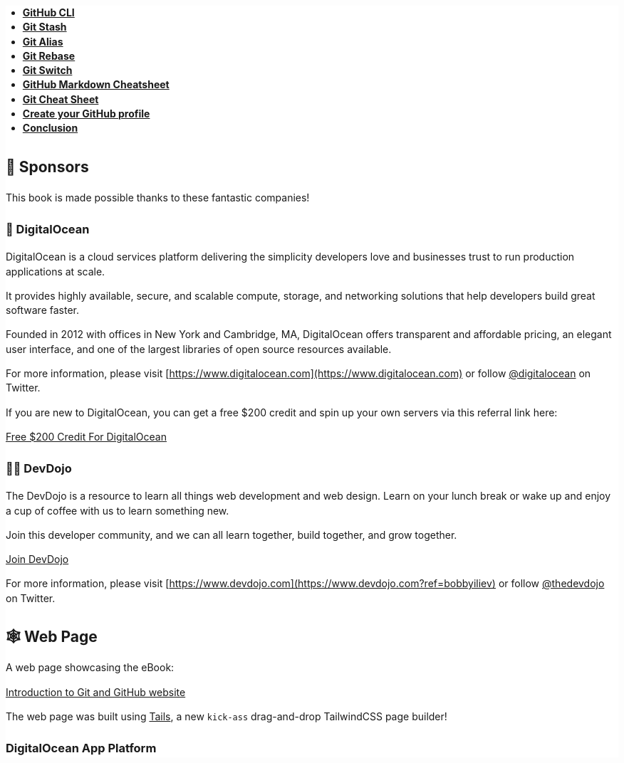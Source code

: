 - [**GitHub CLI**](ebook/en/content/025-github-cli.md)
- [**Git Stash**](ebook/en/content/026-git-stash.md)
- [**Git Alias**](ebook/en/content/027-git-alias.md)
- [**Git Rebase**](ebook/en/content/028-git-rebase.md)
- [**Git Switch**](ebook/en/content/029-git-switch.md)
- [**GitHub Markdown Cheatsheet**](ebook/en/content/030-github-markdown-cheatsheet.md)
- [**Git Cheat Sheet**](ebook/en/content/998-git-commands-cheat-sheet.md)
- [**Create your GitHub profile**](ebook/en/content/997-create-your-github-profile.md)
- [**Conclusion**](ebook/en/content/999-conclusion.md)

## 🌟 Sponsors

This book is made possible thanks to these fantastic companies!

### 💙 DigitalOcean

DigitalOcean is a cloud services platform delivering the simplicity developers love and businesses trust to run production applications at scale.

It provides highly available, secure, and scalable compute, storage, and networking solutions that help developers build great software faster.

Founded in 2012 with offices in New York and Cambridge, MA, DigitalOcean offers transparent and affordable pricing, an elegant user interface, and one of the largest libraries of open source resources available.

For more information, please visit [https://www.digitalocean.com](https://www.digitalocean.com) or follow [@digitalocean](https://twitter.com/digitalocean) on Twitter.

If you are new to DigitalOcean, you can get a free $200 credit and spin up your own servers via this referral link here:

[Free $200 Credit For DigitalOcean](https://m.do.co/c/2a9bba940f39)

### 👩‍💻 DevDojo

The DevDojo is a resource to learn all things web development and web design. Learn on your lunch break or wake up and enjoy a cup of coffee with us to learn something new.

Join this developer community, and we can all learn together, build together, and grow together.

[Join DevDojo](https://devdojo.com?ref=bobbyiliev)

For more information, please visit [https://www.devdojo.com](https://www.devdojo.com?ref=bobbyiliev) or follow [@thedevdojo](https://twitter.com/thedevdojo) on Twitter.

## 🕸️ Web Page

A web page showcasing the eBook:

[Introduction to Git and GitHub website](https://git.bobby.sh)

The web page was built using [Tails](http://devdojo.com/tails), a new `kick-ass` drag-and-drop TailwindCSS page builder!

### DigitalOcean App Platform
